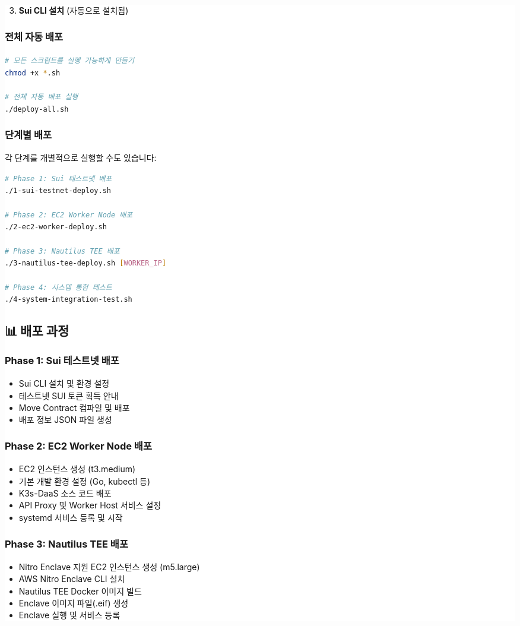 3. **Sui CLI 설치** (자동으로 설치됨)

### 전체 자동 배포

```bash
# 모든 스크립트를 실행 가능하게 만들기
chmod +x *.sh

# 전체 자동 배포 실행
./deploy-all.sh
```

### 단계별 배포

각 단계를 개별적으로 실행할 수도 있습니다:

```bash
# Phase 1: Sui 테스트넷 배포
./1-sui-testnet-deploy.sh

# Phase 2: EC2 Worker Node 배포
./2-ec2-worker-deploy.sh

# Phase 3: Nautilus TEE 배포
./3-nautilus-tee-deploy.sh [WORKER_IP]

# Phase 4: 시스템 통합 테스트
./4-system-integration-test.sh
```

## 📊 배포 과정

### Phase 1: Sui 테스트넷 배포
- Sui CLI 설치 및 환경 설정
- 테스트넷 SUI 토큰 획득 안내
- Move Contract 컴파일 및 배포
- 배포 정보 JSON 파일 생성

### Phase 2: EC2 Worker Node 배포
- EC2 인스턴스 생성 (t3.medium)
- 기본 개발 환경 설정 (Go, kubectl 등)
- K3s-DaaS 소스 코드 배포
- API Proxy 및 Worker Host 서비스 설정
- systemd 서비스 등록 및 시작

### Phase 3: Nautilus TEE 배포
- Nitro Enclave 지원 EC2 인스턴스 생성 (m5.large)
- AWS Nitro Enclave CLI 설치
- Nautilus TEE Docker 이미지 빌드
- Enclave 이미지 파일(.eif) 생성
- Enclave 실행 및 서비스 등록
